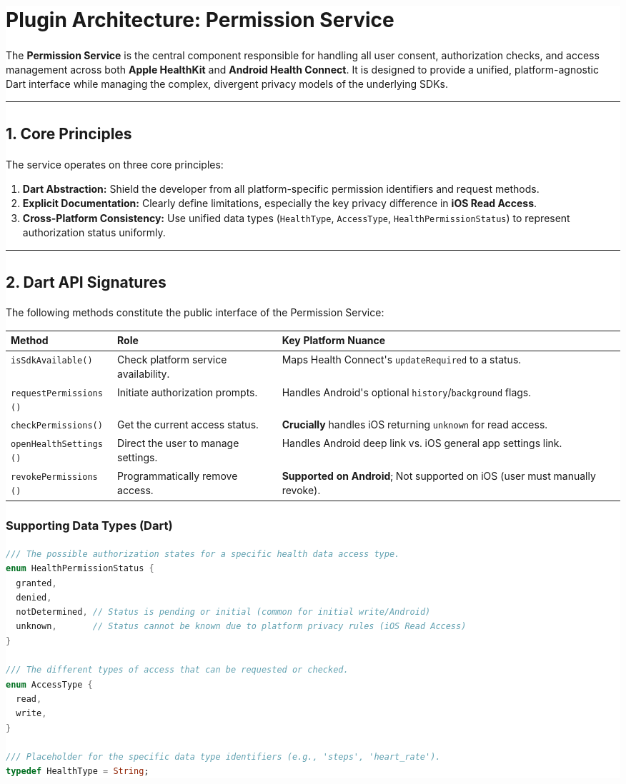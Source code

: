 # Plugin Architecture: Permission Service

The **Permission Service** is the central component responsible for handling all user consent, authorization checks, and access management across both **Apple HealthKit** and **Android Health Connect**. It is designed to provide a unified, platform-agnostic Dart interface while managing the complex, divergent privacy models of the underlying SDKs.

-----

## 1\. Core Principles

The service operates on three core principles:

1.  **Dart Abstraction:** Shield the developer from all platform-specific permission identifiers and request methods.
2.  **Explicit Documentation:** Clearly define limitations, especially the key privacy difference in **iOS Read Access**.
3.  **Cross-Platform Consistency:** Use unified data types (`HealthType`, `AccessType`, `HealthPermissionStatus`) to represent authorization status uniformly.

-----

## 2\. Dart API Signatures

The following methods constitute the public interface of the Permission Service:

| Method | Role | Key Platform Nuance |
| :--- | :--- | :--- |
| `isSdkAvailable()` | Check platform service availability. | Maps Health Connect's `updateRequired` to a status. |
| `requestPermissions()` | Initiate authorization prompts. | Handles Android's optional `history`/`background` flags. |
| `checkPermissions()` | Get the current access status. | **Crucially** handles iOS returning `unknown` for read access. |
| `openHealthSettings()` | Direct the user to manage settings. | Handles Android deep link vs. iOS general app settings link. |
| `revokePermissions()` | Programmatically remove access. | **Supported on Android**; Not supported on iOS (user must manually revoke). |

### Supporting Data Types (Dart)

```dart
/// The possible authorization states for a specific health data access type.
enum HealthPermissionStatus {
  granted,
  denied,
  notDetermined, // Status is pending or initial (common for initial write/Android)
  unknown,       // Status cannot be known due to platform privacy rules (iOS Read Access)
}

/// The different types of access that can be requested or checked.
enum AccessType {
  read,
  write,
}

/// Placeholder for the specific data type identifiers (e.g., 'steps', 'heart_rate').
typedef HealthType = String;
```
